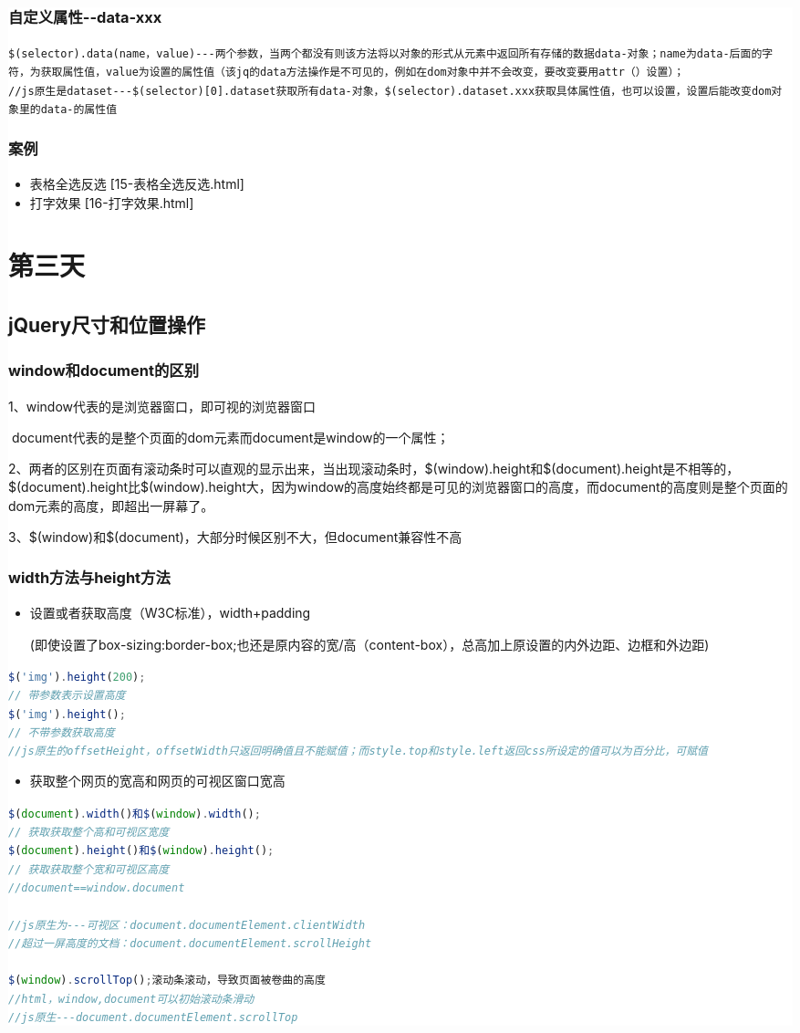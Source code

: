 ### 自定义属性--data-xxx

```
$(selector).data(name，value)---两个参数，当两个都没有则该方法将以对象的形式从元素中返回所有存储的数据data-对象；name为data-后面的字符，为获取属性值，value为设置的属性值（该jq的data方法操作是不可见的，例如在dom对象中并不会改变，要改变要用attr（）设置）；
//js原生是dataset---$(selector)[0].dataset获取所有data-对象，$(selector).dataset.xxx获取具体属性值，也可以设置，设置后能改变dom对象里的data-的属性值
```



### 案例

- 表格全选反选 [15-表格全选反选.html]
- 打字效果 [16-打字效果.html]



# 第三天

## jQuery尺寸和位置操作

### window和document的区别

1、window代表的是浏览器窗口，即可视的浏览器窗口

 document代表的是整个页面的dom元素而document是window的一个属性；

2、两者的区别在页面有滚动条时可以直观的显示出来，当出现滚动条时，\$(window).height和\$(document).height是不相等的，\$(document).height比\$(window).height大，因为window的高度始终都是可见的浏览器窗口的高度，而document的高度则是整个页面的dom元素的高度，即超出一屏幕了。

3、\$(window)和\$(document)，大部分时候区别不大，但document兼容性不高

### width方法与height方法

- 设置或者获取高度（W3C标准），width+padding

  (即使设置了box-sizing:border-box;也还是原内容的宽/高（content-box），总高加上原设置的内外边距、边框和外边距)

```javascript
$('img').height(200);
// 带参数表示设置高度
$('img').height();
// 不带参数获取高度
//js原生的offsetHeight，offsetWidth只返回明确值且不能赋值；而style.top和style.left返回css所设定的值可以为百分比，可赋值
```

- 获取整个网页的宽高和网页的可视区窗口宽高

```javascript
$(document).width()和$(window).width();
// 获取获取整个高和可视区宽度
$(document).height()和$(window).height();
// 获取获取整个宽和可视区高度
//document==window.document

//js原生为---可视区：document.documentElement.clientWidth
//超过一屏高度的文档：document.documentElement.scrollHeight

$(window).scrollTop();滚动条滚动，导致页面被卷曲的高度
//html，window,document可以初始滚动条滑动
//js原生---document.documentElement.scrollTop
```
